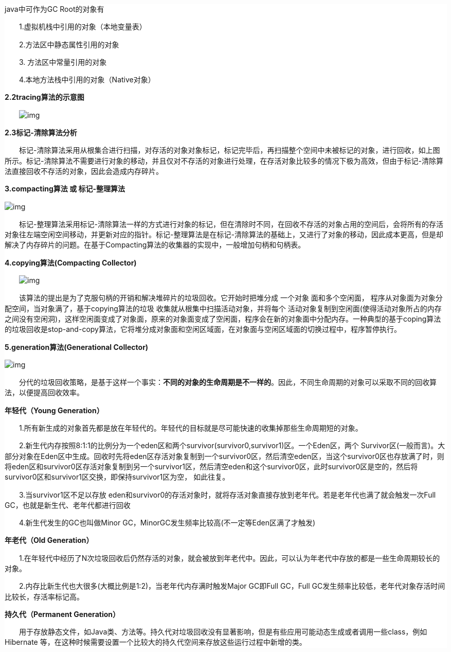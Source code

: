 java中可作为GC Root的对象有

　　1.虚拟机栈中引用的对象（本地变量表）

　　2.方法区中静态属性引用的对象

　　3. 方法区中常量引用的对象

　　4.本地方法栈中引用的对象（Native对象）

**2.2tracing算法的示意图**

　　![img](https://images0.cnblogs.com/blog2015/694841/201506/141048430359736.jpg)

**2.3标记-清除算法分析**

　　标记-清除算法采用从根集合进行扫描，对存活的对象对象标记，标记完毕后，再扫描整个空间中未被标记的对象，进行回收，如上图所示。标记-清除算法不需要进行对象的移动，并且仅对不存活的对象进行处理，在存活对象比较多的情况下极为高效，但由于标记-清除算法直接回收不存活的对象，因此会造成内存碎片。

**3.compacting算法 或 标记-整理算法**

![img](https://images0.cnblogs.com/blog2015/694841/201506/141120037076681.jpg)

 　　标记-整理算法采用标记-清除算法一样的方式进行对象的标记，但在清除时不同，在回收不存活的对象占用的空间后，会将所有的存活对象往左端空闲空间移动，并更新对应的指针。标记-整理算法是在标记-清除算法的基础上，又进行了对象的移动，因此成本更高，但是却解决了内存碎片的问题。在基于Compacting算法的收集器的实现中，一般增加句柄和句柄表。

**4.copying算法(Compacting Collector)**

　　![img](https://images0.cnblogs.com/blog2015/694841/201506/141112115351233.jpg)

　　该算法的提出是为了克服句柄的开销和解决堆碎片的垃圾回收。它开始时把堆分成 一个对象 面和多个空闲面， 程序从对象面为对象分配空间，当对象满了，基于copying算法的垃圾 收集就从根集中扫描活动对象，并将每个 活动对象复制到空闲面(使得活动对象所占的内存之间没有空闲洞)，这样空闲面变成了对象面，原来的对象面变成了空闲面，程序会在新的对象面中分配内存。一种典型的基于coping算法的垃圾回收是stop-and-copy算法，它将堆分成对象面和空闲区域面，在对象面与空闲区域面的切换过程中，程序暂停执行。

**5.generation算法(Generational Collector)**

![img](https://images0.cnblogs.com/blog2015/694841/201506/141332429573819.jpg)

　　分代的垃圾回收策略，是基于这样一个事实：**不同的对象的生命周期是不一样的**。因此，不同生命周期的对象可以采取不同的回收算法，以便提高回收效率。

**年轻代（Young Generation）**

　　1.所有新生成的对象首先都是放在年轻代的。年轻代的目标就是尽可能快速的收集掉那些生命周期短的对象。

　　2.新生代内存按照8:1:1的比例分为一个eden区和两个survivor(survivor0,survivor1)区。一个Eden区，两个 Survivor区(一般而言)。大部分对象在Eden区中生成。回收时先将eden区存活对象复制到一个survivor0区，然后清空eden区，当这个survivor0区也存放满了时，则将eden区和survivor0区存活对象复制到另一个survivor1区，然后清空eden和这个survivor0区，此时survivor0区是空的，然后将survivor0区和survivor1区交换，即保持survivor1区为空， 如此往复。

　　3.当survivor1区不足以存放 eden和survivor0的存活对象时，就将存活对象直接存放到老年代。若是老年代也满了就会触发一次Full GC，也就是新生代、老年代都进行回收

　　4.新生代发生的GC也叫做Minor GC，MinorGC发生频率比较高(不一定等Eden区满了才触发)

**年老代（Old Generation）**

　　1.在年轻代中经历了N次垃圾回收后仍然存活的对象，就会被放到年老代中。因此，可以认为年老代中存放的都是一些生命周期较长的对象。

　　2.内存比新生代也大很多(大概比例是1:2)，当老年代内存满时触发Major GC即Full GC，Full GC发生频率比较低，老年代对象存活时间比较长，存活率标记高。

**持久代（Permanent Generation）**

　　用于存放静态文件，如Java类、方法等。持久代对垃圾回收没有显著影响，但是有些应用可能动态生成或者调用一些class，例如Hibernate 等，在这种时候需要设置一个比较大的持久代空间来存放这些运行过程中新增的类。
